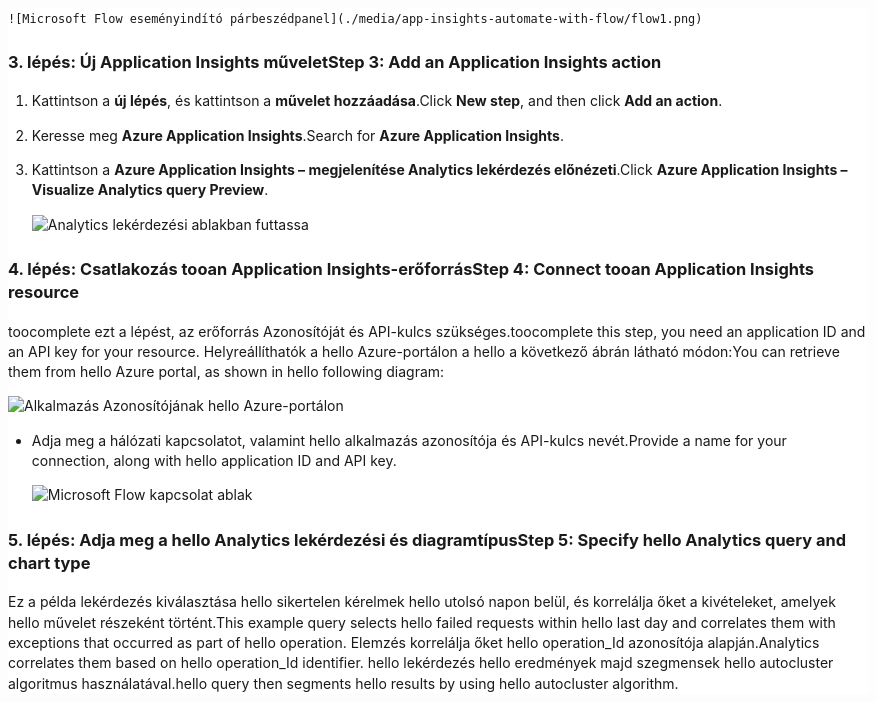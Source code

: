     ![Microsoft Flow eseményindító párbeszédpanel](./media/app-insights-automate-with-flow/flow1.png)


### <a name="step-3-add-an-application-insights-action"></a><span data-ttu-id="299b0-123">3. lépés: Új Application Insights művelet</span><span class="sxs-lookup"><span data-stu-id="299b0-123">Step 3: Add an Application Insights action</span></span>
1. <span data-ttu-id="299b0-124">Kattintson a **új lépés**, és kattintson a **művelet hozzáadása**.</span><span class="sxs-lookup"><span data-stu-id="299b0-124">Click **New step**, and then click **Add an action**.</span></span>
2. <span data-ttu-id="299b0-125">Keresse meg **Azure Application Insights**.</span><span class="sxs-lookup"><span data-stu-id="299b0-125">Search for **Azure Application Insights**.</span></span>
3. <span data-ttu-id="299b0-126">Kattintson a **Azure Application Insights – megjelenítése Analytics lekérdezés előnézeti**.</span><span class="sxs-lookup"><span data-stu-id="299b0-126">Click **Azure Application Insights – Visualize Analytics query Preview**.</span></span>

    ![Analytics lekérdezési ablakban futtassa](./media/app-insights-automate-with-flow/flow2.png)

### <a name="step-4-connect-tooan-application-insights-resource"></a><span data-ttu-id="299b0-128">4. lépés: Csatlakozás tooan Application Insights-erőforrás</span><span class="sxs-lookup"><span data-stu-id="299b0-128">Step 4: Connect tooan Application Insights resource</span></span>

<span data-ttu-id="299b0-129">toocomplete ezt a lépést, az erőforrás Azonosítóját és API-kulcs szükséges.</span><span class="sxs-lookup"><span data-stu-id="299b0-129">toocomplete this step, you need an application ID and an API key for your resource.</span></span> <span data-ttu-id="299b0-130">Helyreállíthatók a hello Azure-portálon a hello a következő ábrán látható módon:</span><span class="sxs-lookup"><span data-stu-id="299b0-130">You can retrieve them from hello Azure portal, as shown in hello following diagram:</span></span>

![Alkalmazás Azonosítójának hello Azure-portálon](./media/app-insights-automate-with-flow/appid.png) 

- <span data-ttu-id="299b0-132">Adja meg a hálózati kapcsolatot, valamint hello alkalmazás azonosítója és API-kulcs nevét.</span><span class="sxs-lookup"><span data-stu-id="299b0-132">Provide a name for your connection, along with hello application ID and API key.</span></span>

    ![Microsoft Flow kapcsolat ablak](./media/app-insights-automate-with-flow/flow3.png)

### <a name="step-5-specify-hello-analytics-query-and-chart-type"></a><span data-ttu-id="299b0-134">5. lépés: Adja meg a hello Analytics lekérdezési és diagramtípus</span><span class="sxs-lookup"><span data-stu-id="299b0-134">Step 5: Specify hello Analytics query and chart type</span></span>
<span data-ttu-id="299b0-135">Ez a példa lekérdezés kiválasztása hello sikertelen kérelmek hello utolsó napon belül, és korrelálja őket a kivételeket, amelyek hello művelet részeként történt.</span><span class="sxs-lookup"><span data-stu-id="299b0-135">This example query selects hello failed requests within hello last day and correlates them with exceptions that occurred as part of hello operation.</span></span> <span data-ttu-id="299b0-136">Elemzés korrelálja őket hello operation_Id azonosítója alapján.</span><span class="sxs-lookup"><span data-stu-id="299b0-136">Analytics correlates them based on hello operation_Id identifier.</span></span> <span data-ttu-id="299b0-137">hello lekérdezés hello eredmények majd szegmensek hello autocluster algoritmus használatával.</span><span class="sxs-lookup"><span data-stu-id="299b0-137">hello query then segments hello results by using hello autocluster algorithm.</span></span> 
